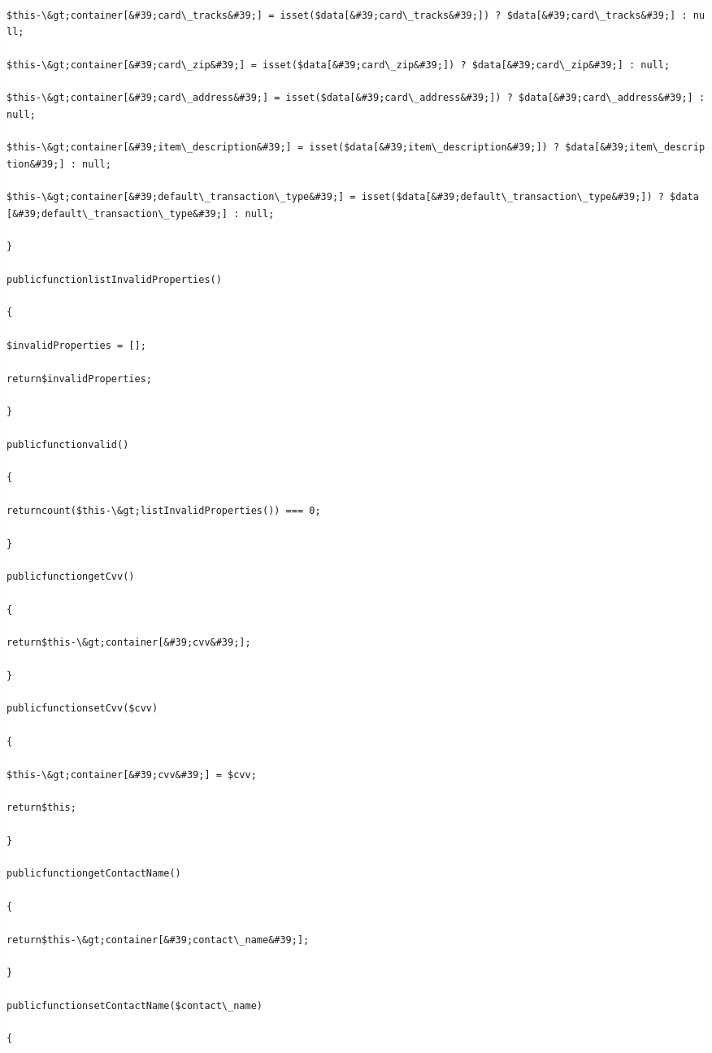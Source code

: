     $this-\&gt;container[&#39;card\_tracks&#39;] = isset($data[&#39;card\_tracks&#39;]) ? $data[&#39;card\_tracks&#39;] : null;

    $this-\&gt;container[&#39;card\_zip&#39;] = isset($data[&#39;card\_zip&#39;]) ? $data[&#39;card\_zip&#39;] : null;

    $this-\&gt;container[&#39;card\_address&#39;] = isset($data[&#39;card\_address&#39;]) ? $data[&#39;card\_address&#39;] : null;

    $this-\&gt;container[&#39;item\_description&#39;] = isset($data[&#39;item\_description&#39;]) ? $data[&#39;item\_description&#39;] : null;

    $this-\&gt;container[&#39;default\_transaction\_type&#39;] = isset($data[&#39;default\_transaction\_type&#39;]) ? $data[&#39;default\_transaction\_type&#39;] : null;

    }

    publicfunctionlistInvalidProperties()

    {

    $invalidProperties = [];

    return$invalidProperties;

    }

    publicfunctionvalid()

    {

    returncount($this-\&gt;listInvalidProperties()) === 0;

    }

    publicfunctiongetCvv()

    {

    return$this-\&gt;container[&#39;cvv&#39;];

    }

    publicfunctionsetCvv($cvv)

    {

    $this-\&gt;container[&#39;cvv&#39;] = $cvv;

    return$this;

    }

    publicfunctiongetContactName()

    {

    return$this-\&gt;container[&#39;contact\_name&#39;];

    }

    publicfunctionsetContactName($contact\_name)

    {
